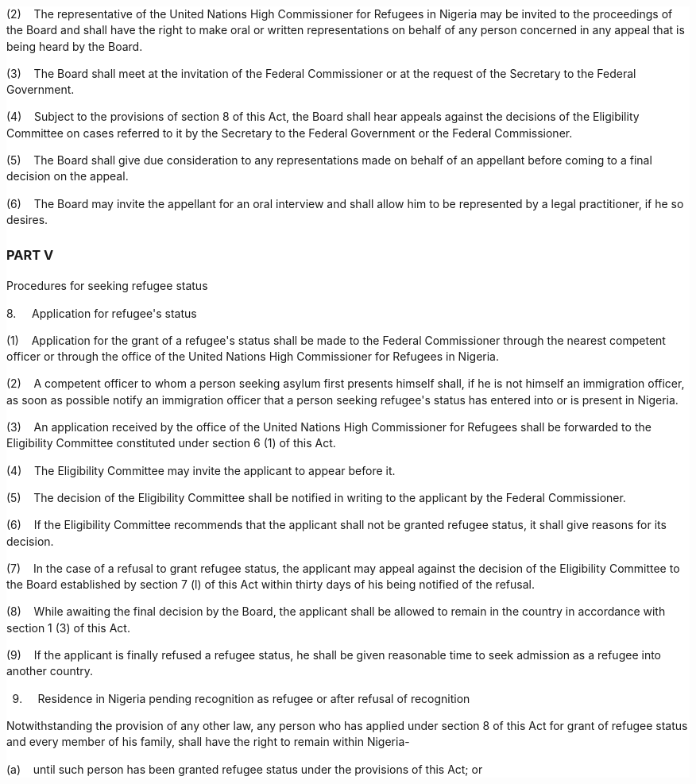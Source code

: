(2)    The representative of the United Nations High Commissioner for Refugees in Nigeria may be invited to the proceedings of the Board and shall have the right to make oral or written representations on behalf of any person concerned in any appeal that is being heard by the Board.

(3)    The Board shall meet at the invitation of the Federal Commissioner or at the request of the Secretary to the Federal Government.

(4)    Subject to the provisions of section 8 of this Act, the Board shall hear appeals against the decisions of the Eligibility Committee on cases referred to it by the Secretary to the Federal Government or the Federal Commissioner.

(5)    The Board shall give due consideration to any representations made on behalf of an appellant before coming to a final decision on the appeal.

(6)    The Board may invite the appellant for an oral interview and shall allow him to be represented by a legal practitioner, if he so desires.

### PART V

Procedures for seeking refugee status

8.     Application for refugee's status

(1)    Application for the grant of a refugee's status shall be made to the Federal Commissioner through the nearest competent officer or through the office of the United Nations High Commissioner for Refugees in Nigeria.

(2)    A competent officer to whom a person seeking asylum first presents himself shall, if he is not himself an immigration officer, as soon as possible notify an immigration officer that a person seeking refugee's status has entered into or is present in Nigeria.

(3)    An application received by the office of the United Nations High Commissioner for Refugees shall be forwarded to the Eligibility Committee constituted under section 6 (1) of this Act.

(4)    The Eligibility Committee may invite the applicant to appear before it.

(5)    The decision of the Eligibility Committee shall be notified in writing to the applicant by the Federal Commissioner.

(6)    If the Eligibility Committee recommends that the applicant shall not be granted refugee status, it shall give reasons for its decision.

(7)    In the case of a refusal to grant refugee status, the applicant may appeal against the decision of the Eligibility Committee to the Board established by section 7 (l) of this Act within thirty days of his being notified of the refusal.

(8)    While awaiting the final decision by the Board, the applicant shall be allowed to remain in the country in accordance with section 1 (3) of this Act.

(9)    If the applicant is finally refused a refugee status, he shall be given reasonable time to seek admission as a refugee into another country.

9.     Residence in Nigeria pending recognition as refugee or after refusal of recognition

Notwithstanding the provision of any other law, any person who has applied under section 8 of this Act for grant of refugee status and every member of his family, shall have the right to remain within Nigeria-

(a)    until such person has been granted refugee status under the provisions of this Act; or
